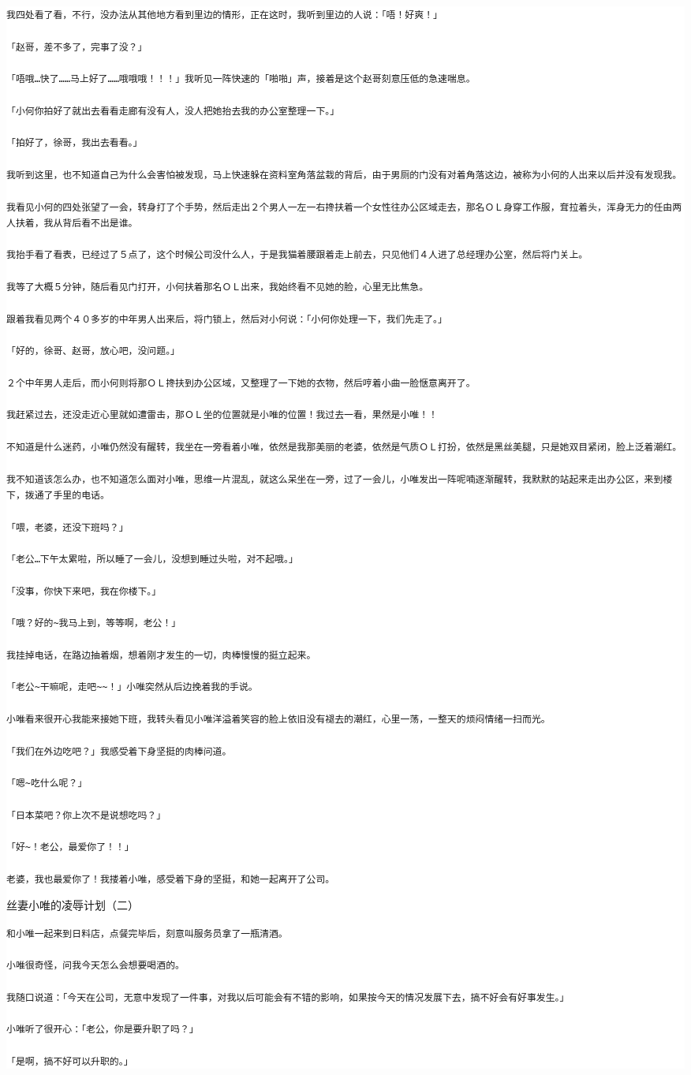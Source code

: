     我四处看了看，不行，没办法从其他地方看到里边的情形，正在这时，我听到里边的人说：「唔！好爽！」

    「赵哥，差不多了，完事了没？」

    「唔哦…快了……马上好了……哦哦哦！！！」我听见一阵快速的「啪啪」声，接着是这个赵哥刻意压低的急速喘息。

    「小何你拍好了就出去看看走廊有没有人，没人把她抬去我的办公室整理一下。」

    「拍好了，徐哥，我出去看看。」

    我听到这里，也不知道自己为什么会害怕被发现，马上快速躲在资料室角落盆栽的背后，由于男厕的门没有对着角落这边，被称为小何的人出来以后并没有发现我。

    我看见小何的四处张望了一会，转身打了个手势，然后走出２个男人一左一右搀扶着一个女性往办公区域走去，那名ＯＬ身穿工作服，耷拉着头，浑身无力的任由两人扶着，我从背后看不出是谁。

    我抬手看了看表，已经过了５点了，这个时候公司没什么人，于是我猫着腰跟着走上前去，只见他们４人进了总经理办公室，然后将门关上。

    我等了大概５分钟，随后看见门打开，小何扶着那名ＯＬ出来，我始终看不见她的脸，心里无比焦急。

    跟着我看见两个４０多岁的中年男人出来后，将门锁上，然后对小何说：「小何你处理一下，我们先走了。」

    「好的，徐哥、赵哥，放心吧，没问题。」

    ２个中年男人走后，而小何则将那ＯＬ搀扶到办公区域，又整理了一下她的衣物，然后哼着小曲一脸惬意离开了。

    我赶紧过去，还没走近心里就如遭雷击，那ＯＬ坐的位置就是小唯的位置！我过去一看，果然是小唯！！

    不知道是什么迷药，小唯仍然没有醒转，我坐在一旁看着小唯，依然是我那美丽的老婆，依然是气质ＯＬ打扮，依然是黑丝美腿，只是她双目紧闭，脸上泛着潮红。

    我不知道该怎么办，也不知道怎么面对小唯，思维一片混乱，就这么呆坐在一旁，过了一会儿，小唯发出一阵呢喃逐渐醒转，我默默的站起来走出办公区，来到楼下，拨通了手里的电话。

    「喂，老婆，还没下班吗？」

    「老公…下午太累啦，所以睡了一会儿，没想到睡过头啦，对不起哦。」

    「没事，你快下来吧，我在你楼下。」

    「哦？好的~我马上到，等等啊，老公！」

    我挂掉电话，在路边抽着烟，想着刚才发生的一切，肉棒慢慢的挺立起来。

    「老公~干嘛呢，走吧~~！」小唯突然从后边挽着我的手说。

    小唯看来很开心我能来接她下班，我转头看见小唯洋溢着笑容的脸上依旧没有褪去的潮红，心里一荡，一整天的烦闷情绪一扫而光。

    「我们在外边吃吧？」我感受着下身坚挺的肉棒问道。

    「嗯~吃什么呢？」

    「日本菜吧？你上次不是说想吃吗？」

    「好~！老公，最爱你了！！」

    老婆，我也最爱你了！我搂着小唯，感受着下身的坚挺，和她一起离开了公司。

丝妻小唯的凌辱计划（二）

    和小唯一起来到日料店，点餐完毕后，刻意叫服务员拿了一瓶清酒。

    小唯很奇怪，问我今天怎么会想要喝酒的。

    我随口说道：「今天在公司，无意中发现了一件事，对我以后可能会有不错的影响，如果按今天的情况发展下去，搞不好会有好事发生。」

    小唯听了很开心：「老公，你是要升职了吗？」

    「是啊，搞不好可以升职的。」
